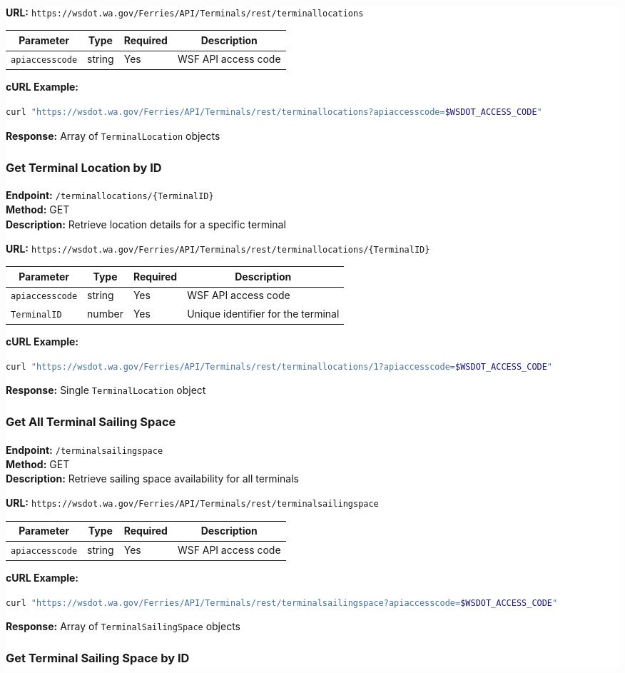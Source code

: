 **URL:** `https://wsdot.wa.gov/Ferries/API/Terminals/rest/terminallocations`

| Parameter | Type | Required | Description |
|-----------|------|----------|-------------|
| `apiaccesscode` | string | Yes | WSF API access code |

**cURL Example:**
```bash
curl "https://wsdot.wa.gov/Ferries/API/Terminals/rest/terminallocations?apiaccesscode=$WSDOT_ACCESS_CODE"
```

**Response:** Array of `TerminalLocation` objects

### Get Terminal Location by ID

**Endpoint:** `/terminallocations/{TerminalID}`  
**Method:** GET  
**Description:** Retrieve location details for a specific terminal

**URL:** `https://wsdot.wa.gov/Ferries/API/Terminals/rest/terminallocations/{TerminalID}`

| Parameter | Type | Required | Description |
|-----------|------|----------|-------------|
| `apiaccesscode` | string | Yes | WSF API access code |
| `TerminalID` | number | Yes | Unique identifier for the terminal |

**cURL Example:**
```bash
curl "https://wsdot.wa.gov/Ferries/API/Terminals/rest/terminallocations/1?apiaccesscode=$WSDOT_ACCESS_CODE"
```

**Response:** Single `TerminalLocation` object

### Get All Terminal Sailing Space

**Endpoint:** `/terminalsailingspace`  
**Method:** GET  
**Description:** Retrieve sailing space availability for all terminals

**URL:** `https://wsdot.wa.gov/Ferries/API/Terminals/rest/terminalsailingspace`

| Parameter | Type | Required | Description |
|-----------|------|----------|-------------|
| `apiaccesscode` | string | Yes | WSF API access code |

**cURL Example:**
```bash
curl "https://wsdot.wa.gov/Ferries/API/Terminals/rest/terminalsailingspace?apiaccesscode=$WSDOT_ACCESS_CODE"
```

**Response:** Array of `TerminalSailingSpace` objects

### Get Terminal Sailing Space by ID
